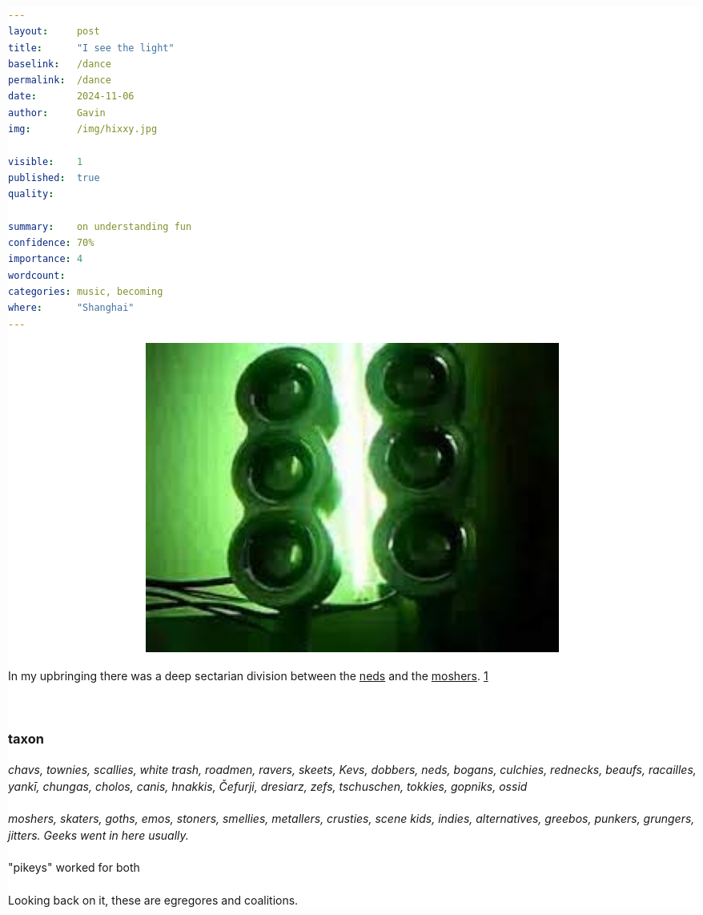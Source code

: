 ```yaml
---
layout:     post
title:      "I see the light"
baselink:   /dance
permalink:  /dance
date:       2024-11-06
author:     Gavin   
img:        /img/hixxy.jpg

visible:    1
published:  true
quality:    

summary:    on understanding fun
confidence: 70%
importance: 4
wordcount:  
categories: music, becoming
where:      "Shanghai"
---
```


<center>
	<img width="60%" src="/img/hixxy.jpg" />
</center>



In my upbringing there was a deep sectarian division between the [neds](https://en.wikipedia.org/wiki/Chav#:~:text=Stereotypes%20like%20Rednecks%20in%20the%20US%2C%20Bogans%20in%20Australia%2C%20Neds%20in%20Scotland%2C%20Hosers%20and%20Skeet%20in%20Canada%20and%20Newfoundland) and the [moshers](https://en.wikipedia.org/wiki/Moshing). <a href="#fn:1" id="fnref:1">1</a>

<br>

<div class="accordion">
	<h3>taxon</h3>
	<div>
		<i>chavs, townies, scallies, white trash, roadmen, ravers, skeets, Kevs, dobbers, neds, bogans, culchies, rednecks, beaufs, racailles, yankī, chungas, cholos, canis, hnakkis, Čefurji, dresiarz, zefs, tschuschen, tokkies, gopniks, ossid</i>
		<br><br>
		<i>moshers, skaters, goths, emos, stoners, smellies, metallers, crusties, scene kids, indies, alternatives, greebos, punkers, grungers, jitters. Geeks went in here usually.</i>
		<br><br>
		"pikeys" worked for both
		<br><br>
		Looking back on it, these are egregores and coalitions.
	</div>
</div>
